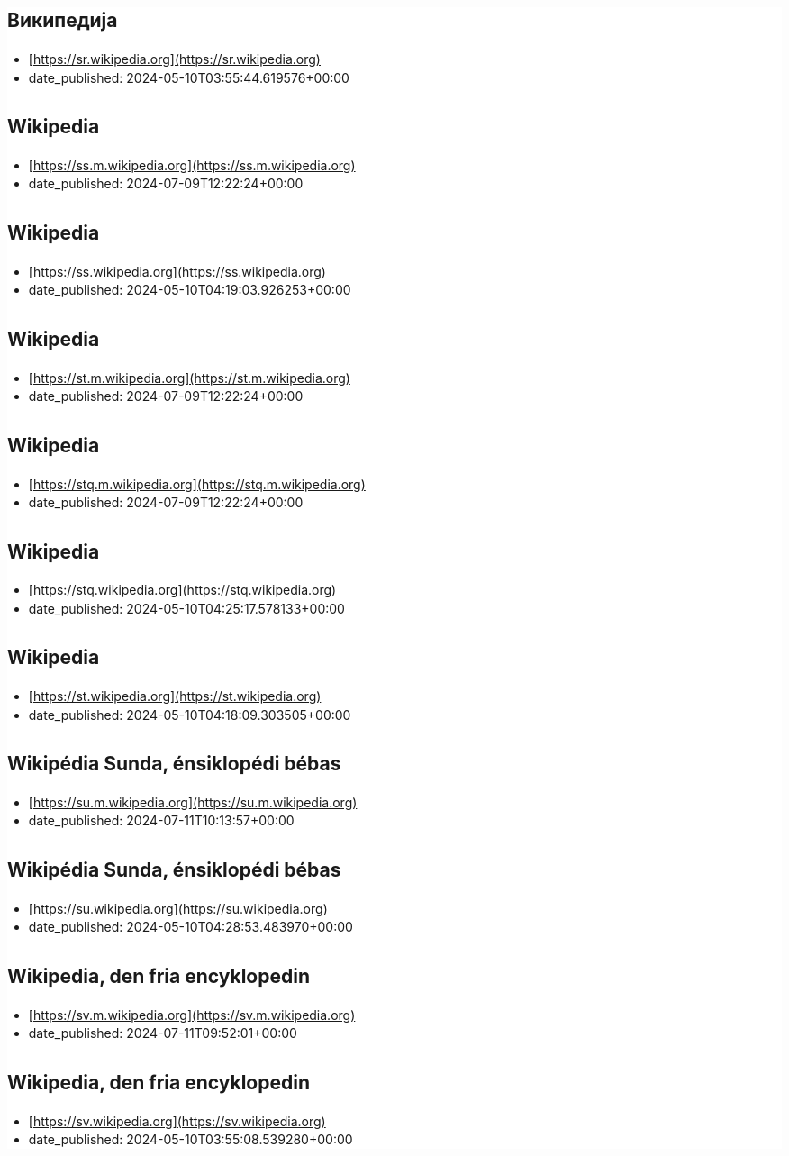  ## Википедија
 - [https://sr.wikipedia.org](https://sr.wikipedia.org)
 - date_published: 2024-05-10T03:55:44.619576+00:00

 ## Wikipedia
 - [https://ss.m.wikipedia.org](https://ss.m.wikipedia.org)
 - date_published: 2024-07-09T12:22:24+00:00

 ## Wikipedia
 - [https://ss.wikipedia.org](https://ss.wikipedia.org)
 - date_published: 2024-05-10T04:19:03.926253+00:00

 ## Wikipedia
 - [https://st.m.wikipedia.org](https://st.m.wikipedia.org)
 - date_published: 2024-07-09T12:22:24+00:00

 ## Wikipedia
 - [https://stq.m.wikipedia.org](https://stq.m.wikipedia.org)
 - date_published: 2024-07-09T12:22:24+00:00

 ## Wikipedia
 - [https://stq.wikipedia.org](https://stq.wikipedia.org)
 - date_published: 2024-05-10T04:25:17.578133+00:00

 ## Wikipedia
 - [https://st.wikipedia.org](https://st.wikipedia.org)
 - date_published: 2024-05-10T04:18:09.303505+00:00

 ## Wikipédia Sunda, énsiklopédi bébas
 - [https://su.m.wikipedia.org](https://su.m.wikipedia.org)
 - date_published: 2024-07-11T10:13:57+00:00

 ## Wikipédia Sunda, énsiklopédi bébas
 - [https://su.wikipedia.org](https://su.wikipedia.org)
 - date_published: 2024-05-10T04:28:53.483970+00:00

 ## Wikipedia, den fria encyklopedin
 - [https://sv.m.wikipedia.org](https://sv.m.wikipedia.org)
 - date_published: 2024-07-11T09:52:01+00:00

 ## Wikipedia, den fria encyklopedin
 - [https://sv.wikipedia.org](https://sv.wikipedia.org)
 - date_published: 2024-05-10T03:55:08.539280+00:00
